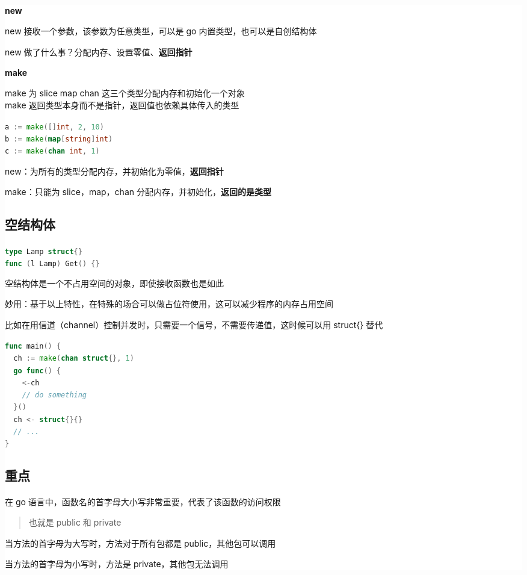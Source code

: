 **new**

new 接收一个参数，该参数为任意类型，可以是 go 内置类型，也可以是自创结构体

new 做了什么事？分配内存、设置零值、**返回指针**

**make**

make 为 slice map chan 这三个类型分配内存和初始化一个对象  
make 返回类型本身而不是指针，返回值也依赖具体传入的类型

```go
a := make([]int, 2, 10)
b := make(map[string]int)
c := make(chan int, 1)
```

new：为所有的类型分配内存，并初始化为零值，**返回指针**

make：只能为 slice，map，chan 分配内存，并初始化，**返回的是类型**

## 空结构体

```go
type Lamp struct{}
func (l Lamp) Get() {}
```

空结构体是一个不占用空间的对象，即使接收函数也是如此

妙用：基于以上特性，在特殊的场合可以做占位符使用，这可以减少程序的内存占用空间

比如在用信道（channel）控制并发时，只需要一个信号，不需要传递值，这时候可以用 struct{} 替代

```go
func main() {
  ch := make(chan struct{}, 1)
  go func() {
    <-ch
    // do something
  }()
  ch <- struct{}{}
  // ...
}
```

## 重点

在 go 语言中，函数名的首字母大小写非常重要，代表了该函数的访问权限

> 也就是 public 和 private

当方法的首字母为大写时，方法对于所有包都是 public，其他包可以调用

当方法的首字母为小写时，方法是 private，其他包无法调用
